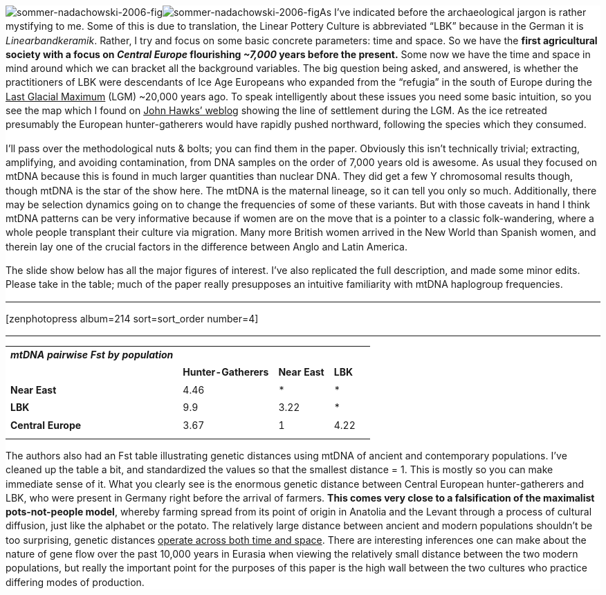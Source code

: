 ![sommer-nadachowski-2006-fig](https://i0.wp.com/blogs.discovermagazine.com/gnxp/files/2010/11/sommer-nadachowski-2006-fig.png?resize=300%2C209)![sommer-nadachowski-2006-fig](https://i0.wp.com/blogs.discovermagazine.com/gnxp/files/2010/11/sommer-nadachowski-2006-fig.png?resize=300%2C209)As I’ve indicated before the archaeological jargon is rather mystifying to me. Some of this is due to translation, the Linear Pottery Culture is abbreviated “LBK” because in the German it is *Linearbandkeramik*. Rather, I try and focus on some basic concrete parameters: time and space. So we have the **first agricultural society with a focus on *Central Europe* flourishing *\~7,000* years before the present.** Some now we have the time and space in mind around which we can bracket all the background variables. The big question being asked, and answered, is whether the practitioners of LBK were descendants of Ice Age Europeans who expanded from the “refugia” in the south of Europe during the [Last Glacial Maximum](https://en.wikipedia.org/wiki/Last_Glacial_Maximum) (LGM) \~20,000 years ago. To speak intelligently about these issues you need some basic intuition, so you see the map which I found on [John Hawks’ weblog](http://johnhawks.net/weblog/topics/population_structure/movement/postglacial-brown-bears-2009.html) showing the line of settlement during the LGM. As the ice retreated presumably the European hunter-gatherers would have rapidly pushed northward, following the species which they consumed.

I’ll pass over the methodological nuts & bolts; you can find them in the paper. Obviously this isn’t technically trivial; extracting, amplifying, and avoiding contamination, from DNA samples on the order of 7,000 years old is awesome. As usual they focused on mtDNA because this is found in much larger quantities than nuclear DNA. They did get a few Y chromosomal results though, though mtDNA is the star of the show here. The mtDNA is the maternal lineage, so it can tell you only so much. Additionally, there may be selection dynamics going on to change the frequencies of some of these variants. But with those caveats in hand I think mtDNA patterns can be very informative because if women are on the move that is a pointer to a classic folk-wandering, where a whole people transplant their culture via migration. Many more British women arrived in the New World than Spanish women, and therein lay one of the crucial factors in the difference between Anglo and Latin America.

The slide show below has all the major figures of interest. I’ve also replicated the full description, and made some minor edits. Please take in the table; much of the paper really presupposes an intuitive familiarity with mtDNA haplogroup frequencies.

------------------------------------------------------------------------

\[zenphotopress album=214 sort=sort_order number=4\]

------------------------------------------------------------------------

|                                        |                      |               |         |     |
|----------------------------------------|----------------------|---------------|---------|-----|
| ***mtDNA pairwise Fst by population*** |                      |               |         |     |
|                                        | **Hunter-Gatherers** | **Near East** | **LBK** |     |
| **Near East**                          | 4.46                 | \*            | \*      |     |
| **LBK**                                | 9.9                  | 3.22          | \*      |     |
| **Central Europe**                     | 3.67                 | 1             | 4.22    |     |
|                                        |                      |               |         |     |

The authors also had an Fst table illustrating genetic distances using mtDNA of ancient and contemporary populations. I’ve cleaned up the table a bit, and standardized the values so that the smallest distance = 1. This is mostly so you can make immediate sense of it. What you clearly see is the enormous genetic distance between Central European hunter-gatherers and LBK, who were present in Germany right before the arrival of farmers. **This comes very close to a falsification of the maximalist pots-not-people model**, whereby farming spread from its point of origin in Anatolia and the Levant through a process of cultural diffusion, just like the alphabet or the potato. The relatively large distance between ancient and modern populations shouldn’t be too surprising, genetic distances [operate across both time and space](http://blogs.discovermagazine.com/gnxp/2009/01/genetic-variation-in-space-time-iceland/). There are interesting inferences one can make about the nature of gene flow over the past 10,000 years in Eurasia when viewing the relatively small distance between the two modern populations, but really the important point for the purposes of this paper is the high wall between the two cultures who practice differing modes of production.
